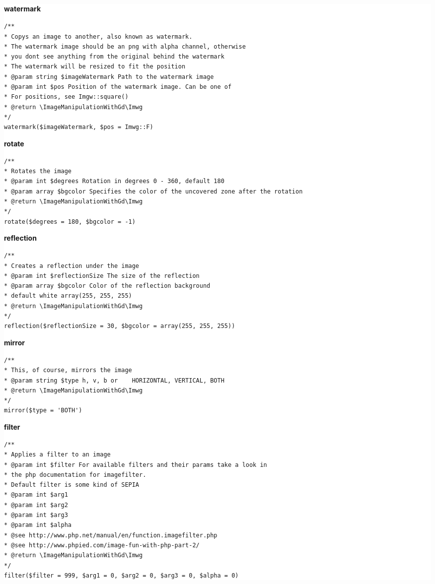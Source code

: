 **watermark**

	/**
   	* Copys an image to another, also known as watermark.
   	* The watermark image should be an png with alpha channel, otherwise
   	* you dont see anything from the original behind the watermark
   	* The watermark will be resized to fit the position
   	* @param string $imageWatermark Path to the watermark image
   	* @param int $pos Position of the watermark image. Can be one of
	* For positions, see Imgw::square()
   	* @return \ImageManipulationWithGd\Imwg 
   	*/
  	watermark($imageWatermark, $pos = Imwg::F)

**rotate**

	/**
   	* Rotates the image
   	* @param int $degrees Rotation in degrees 0 - 360, default 180
   	* @param array $bgcolor Specifies the color of the uncovered zone after the rotation
   	* @return \ImageManipulationWithGd\Imwg 
   	*/
  	rotate($degrees = 180, $bgcolor = -1)

**reflection**

	/**
   	* Creates a reflection under the image
   	* @param int $reflectionSize The size of the reflection
   	* @param array $bgcolor Color of the reflection background 
   	* default white array(255, 255, 255)
   	* @return \ImageManipulationWithGd\Imwg 
   	*/
  	reflection($reflectionSize = 30, $bgcolor = array(255, 255, 255))

**mirror**

	/**
   	* This, of course, mirrors the image
   	* @param string $type h, v, b or	HORIZONTAL, VERTICAL, BOTH
   	* @return \ImageManipulationWithGd\Imwg
   	*/
  	mirror($type = 'BOTH')

**filter**

	/**
   	* Applies a filter to an image
   	* @param int $filter For available filters and their params take a look in
   	* the php documentation for imagefilter.
   	* Default filter is some kind of SEPIA
   	* @param int $arg1
   	* @param int $arg2
   	* @param int $arg3
   	* @param int $alpha
   	* @see http://www.php.net/manual/en/function.imagefilter.php
   	* @see http://www.phpied.com/image-fun-with-php-part-2/
   	* @return \ImageManipulationWithGd\Imwg 
   	*/
  	filter($filter = 999, $arg1 = 0, $arg2 = 0, $arg3 = 0, $alpha = 0)
